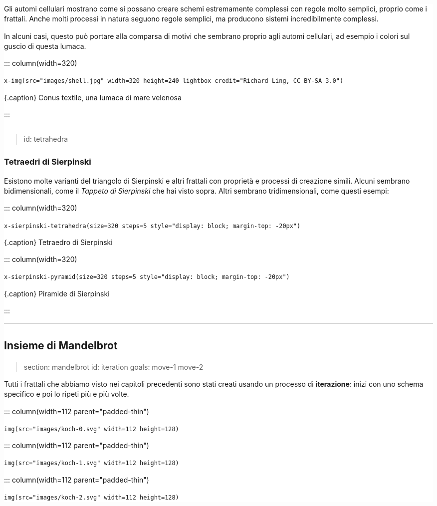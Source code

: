 Gli automi cellulari mostrano come si possano creare schemi estremamente complessi con regole molto semplici, proprio come i frattali. Anche molti processi in natura seguono regole semplici, ma producono sistemi incredibilmente complessi.

In alcuni casi, questo può portare alla comparsa di motivi che sembrano proprio agli automi cellulari, ad esempio i colori sul guscio di questa lumaca.

::: column(width=320)

    x-img(src="images/shell.jpg" width=320 height=240 lightbox credit="Richard Ling, CC BY-SA 3.0")

{.caption} Conus textile, una lumaca di mare velenosa

:::

---

> id: tetrahedra

### Tetraedri di Sierpinski

Esistono molte varianti del triangolo di Sierpinski e altri frattali con proprietà e processi di creazione simili. Alcuni sembrano bidimensionali, come il _Tappeto di Sierpinski_ che hai visto sopra. Altri sembrano tridimensionali, come questi esempi:

::: column(width=320)

    x-sierpinski-tetrahedra(size=320 steps=5 style="display: block; margin-top: -20px")

{.caption} Tetraedro di Sierpinski

::: column(width=320)

    x-sierpinski-pyramid(size=320 steps=5 style="display: block; margin-top: -20px")

{.caption} Piramide di Sierpinski

:::

---

## Insieme di Mandelbrot

> section: mandelbrot
> id: iteration
> goals: move-1 move-2

Tutti i frattali che abbiamo visto nei capitoli precedenti sono stati creati usando un processo di __iterazione__: inizi con uno schema specifico e poi lo ripeti più e più volte.

::: column(width=112 parent="padded-thin")

    img(src="images/koch-0.svg" width=112 height=128)

::: column(width=112 parent="padded-thin")

    img(src="images/koch-1.svg" width=112 height=128)

::: column(width=112 parent="padded-thin")

    img(src="images/koch-2.svg" width=112 height=128)
